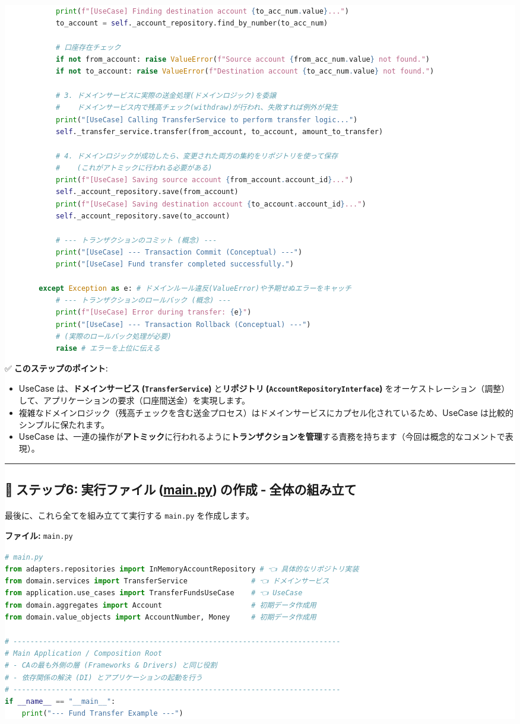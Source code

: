 ```python
            print(f"[UseCase] Finding destination account {to_acc_num.value}...")
            to_account = self._account_repository.find_by_number(to_acc_num)

            # 口座存在チェック
            if not from_account: raise ValueError(f"Source account {from_acc_num.value} not found.")
            if not to_account: raise ValueError(f"Destination account {to_acc_num.value} not found.")

            # 3. ドメインサービスに実際の送金処理(ドメインロジック)を委譲
            #    ドメインサービス内で残高チェック(withdraw)が行われ、失敗すれば例外が発生
            print("[UseCase] Calling TransferService to perform transfer logic...")
            self._transfer_service.transfer(from_account, to_account, amount_to_transfer)

            # 4. ドメインロジックが成功したら、変更された両方の集約をリポジトリを使って保存
            #    (これがアトミックに行われる必要がある)
            print(f"[UseCase] Saving source account {from_account.account_id}...")
            self._account_repository.save(from_account)
            print(f"[UseCase] Saving destination account {to_account.account_id}...")
            self._account_repository.save(to_account)

            # --- トランザクションのコミット (概念) ---
            print("[UseCase] --- Transaction Commit (Conceptual) ---")
            print("[UseCase] Fund transfer completed successfully.")

        except Exception as e: # ドメインルール違反(ValueError)や予期せぬエラーをキャッチ
            # --- トランザクションのロールバック (概念) ---
            print(f"[UseCase] Error during transfer: {e}")
            print("[UseCase] --- Transaction Rollback (Conceptual) ---")
            # (実際のロールバック処理が必要)
            raise # エラーを上位に伝える

```

✅ **このステップのポイント**:

- UseCase は、**ドメインサービス (`TransferService`)** と**リポジトリ (`AccountRepositoryInterface`)** をオーケストレーション（調整）して、アプリケーションの要求（口座間送金）を実現します。
- 複雑なドメインロジック（残高チェックを含む送金プロセス）はドメインサービスにカプセル化されているため、UseCase は比較的シンプルに保たれます。
- UseCase は、一連の操作が**アトミック**に行われるように**トランザクションを管理**する責務を持ちます（今回は概念的なコメントで表現）。

---

## 🚀 ステップ6: 実行ファイル ([main.py](http://main.py/)) の作成 - 全体の組み立て

最後に、これら全てを組み立てて実行する `main.py` を作成します。

**ファイル:** `main.py`

```python
# main.py
from adapters.repositories import InMemoryAccountRepository # 👈 具体的なリポジトリ実装
from domain.services import TransferService               # 👈 ドメインサービス
from application.use_cases import TransferFundsUseCase    # 👈 UseCase
from domain.aggregates import Account                     # 初期データ作成用
from domain.value_objects import AccountNumber, Money     # 初期データ作成用

# -----------------------------------------------------------------------------
# Main Application / Composition Root
# - CAの最も外側の層 (Frameworks & Drivers) と同じ役割
# - 依存関係の解決 (DI) とアプリケーションの起動を行う
# -----------------------------------------------------------------------------
if __name__ == "__main__":
    print("--- Fund Transfer Example ---")
```